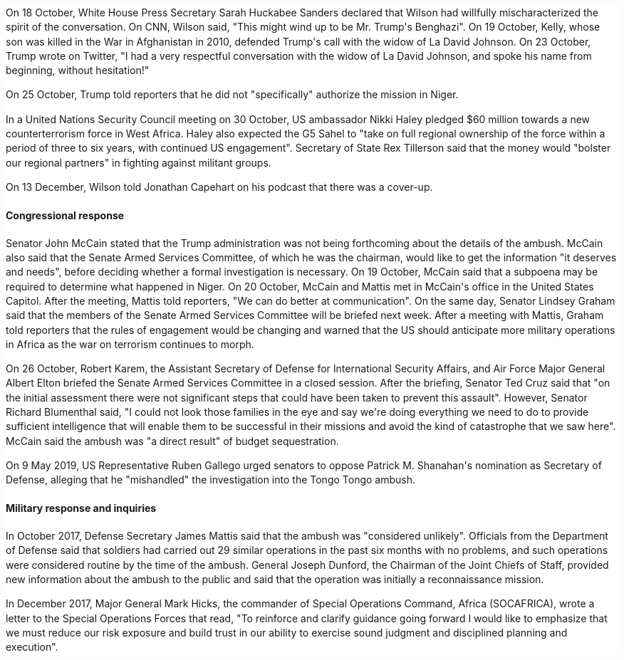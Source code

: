 On 18 October, White House Press Secretary Sarah Huckabee Sanders declared that Wilson had willfully mischaracterized the spirit of the conversation. On CNN, Wilson said, "This might wind up to be Mr. Trump's Benghazi". On 19 October, Kelly, whose son was killed in the War in Afghanistan in 2010, defended Trump's call with the widow of La David Johnson. On 23 October, Trump wrote on Twitter, "I had a very respectful conversation with the widow of La David Johnson, and spoke his name from beginning, without hesitation!"

On 25 October, Trump told reporters that he did not "specifically" authorize the mission in Niger.

In a United Nations Security Council meeting on 30 October, US ambassador Nikki Haley pledged $60 million towards a new counterterrorism force in West Africa. Haley also expected the G5 Sahel to "take on full regional ownership of the force within a period of three to six years, with continued US engagement". Secretary of State Rex Tillerson said that the money would "bolster our regional partners" in fighting against militant groups.

On 13 December, Wilson told Jonathan Capehart on his podcast that there was a cover-up.

#### Congressional response
Senator John McCain stated that the Trump administration was not being forthcoming about the details of the ambush. McCain also said that the Senate Armed Services Committee, of which he was the chairman, would like to get the information "it deserves and needs", before deciding whether a formal investigation is necessary. On 19 October, McCain said that a subpoena may be required to determine what happened in Niger. On 20 October, McCain and Mattis met in McCain's office in the United States Capitol. After the meeting, Mattis told reporters, "We can do better at communication". On the same day, Senator Lindsey Graham said that the members of the Senate Armed Services Committee will be briefed next week. After a meeting with Mattis, Graham told reporters that the rules of engagement would be changing and warned that the US should anticipate more military operations in Africa as the war on terrorism continues to morph.

On 26 October, Robert Karem, the Assistant Secretary of Defense for International Security Affairs, and Air Force Major General Albert Elton briefed the Senate Armed Services Committee in a closed session. After the briefing, Senator Ted Cruz said that "on the initial assessment there were not significant steps that could have been taken to prevent this assault". However, Senator Richard Blumenthal said, "I could not look those families in the eye and say we're doing everything we need to do to provide sufficient intelligence that will enable them to be successful in their missions and avoid the kind of catastrophe that we saw here". McCain said the ambush was "a direct result" of budget sequestration.

On 9 May 2019, US Representative Ruben Gallego urged senators to oppose Patrick M. Shanahan's nomination as Secretary of Defense, alleging that he "mishandled" the investigation into the Tongo Tongo ambush.

#### Military response and inquiries
In October 2017, Defense Secretary James Mattis said that the ambush was "considered unlikely". Officials from the Department of Defense said that soldiers had carried out 29 similar operations in the past six months with no problems, and such operations were considered routine by the time of the ambush. General Joseph Dunford, the Chairman of the Joint Chiefs of Staff, provided new information about the ambush to the public and said that the operation was initially a reconnaissance mission.

In December 2017, Major General Mark Hicks, the commander of Special Operations Command, Africa (SOCAFRICA), wrote a letter to the Special Operations Forces that read, "To reinforce and clarify guidance going forward I would like to emphasize that we must reduce our risk exposure and build trust in our ability to exercise sound judgment and disciplined planning and execution".
